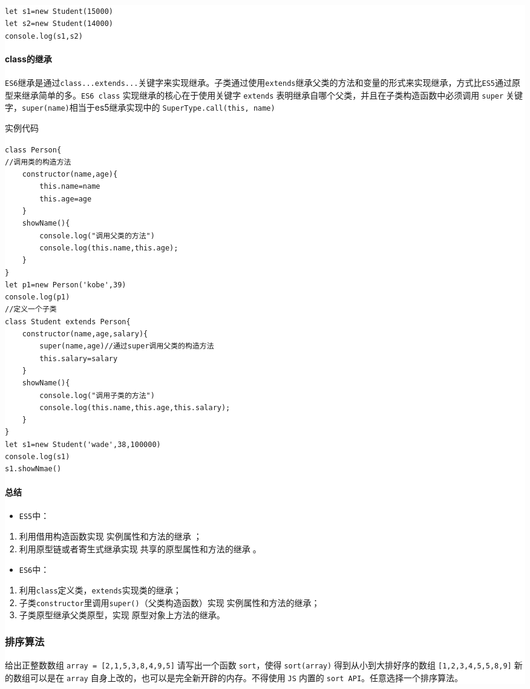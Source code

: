 ```
let s1=new Student(15000)
let s2=new Student(14000)
console.log(s1,s2)
```
#### class的继承 
`ES6`继承是通过`class...extends...`关键字来实现继承。子类通过使用`extends`继承父类的方法和变量的形式来实现继承，方式比`ES5`通过原型来继承简单的多。`ES6 class` 实现继承的核心在于使用关键字 `extends` 表明继承自哪个父类，并且在子类构造函数中必须调用 `super` 关键字，`super(name)`相当于es5继承实现中的 `SuperType.call(this, name)`

实例代码
```
class Person{
//调用类的构造方法
    constructor(name,age){
        this.name=name
        this.age=age
    }
    showName(){
        console.log("调用父类的方法")
        console.log(this.name,this.age);
    }
}
let p1=new Person('kobe',39)
console.log(p1)
//定义一个子类
class Student extends Person{
    constructor(name,age,salary){
        super(name,age)//通过super调用父类的构造方法
        this.salary=salary
    }
    showName(){
        console.log("调用子类的方法")
        console.log(this.name,this.age,this.salary);
    }
}
let s1=new Student('wade',38,100000)
console.log(s1)
s1.showNmae()
```
#### 总结
* `ES5`中：
1. 利用借用构造函数实现 实例属性和方法的继承 ；
2. 利用原型链或者寄生式继承实现 共享的原型属性和方法的继承 。
* `ES6`中：
1. 利用`class`定义类，`extends`实现类的继承；
2. 子类`constructor`里调用`super()`（父类构造函数）实现 实例属性和方法的继承；
3. 子类原型继承父类原型，实现 原型对象上方法的继承。


### 排序算法
给出正整数数组 `array = [2,1,5,3,8,4,9,5]`
请写出一个函数 `sort`，使得 `sort(array)` 得到从小到大排好序的数组 `[1,2,3,4,5,5,8,9]`
新的数组可以是在 `array` 自身上改的，也可以是完全新开辟的内存。不得使用 `JS` 内置的 `sort API`。任意选择一个排序算法。
